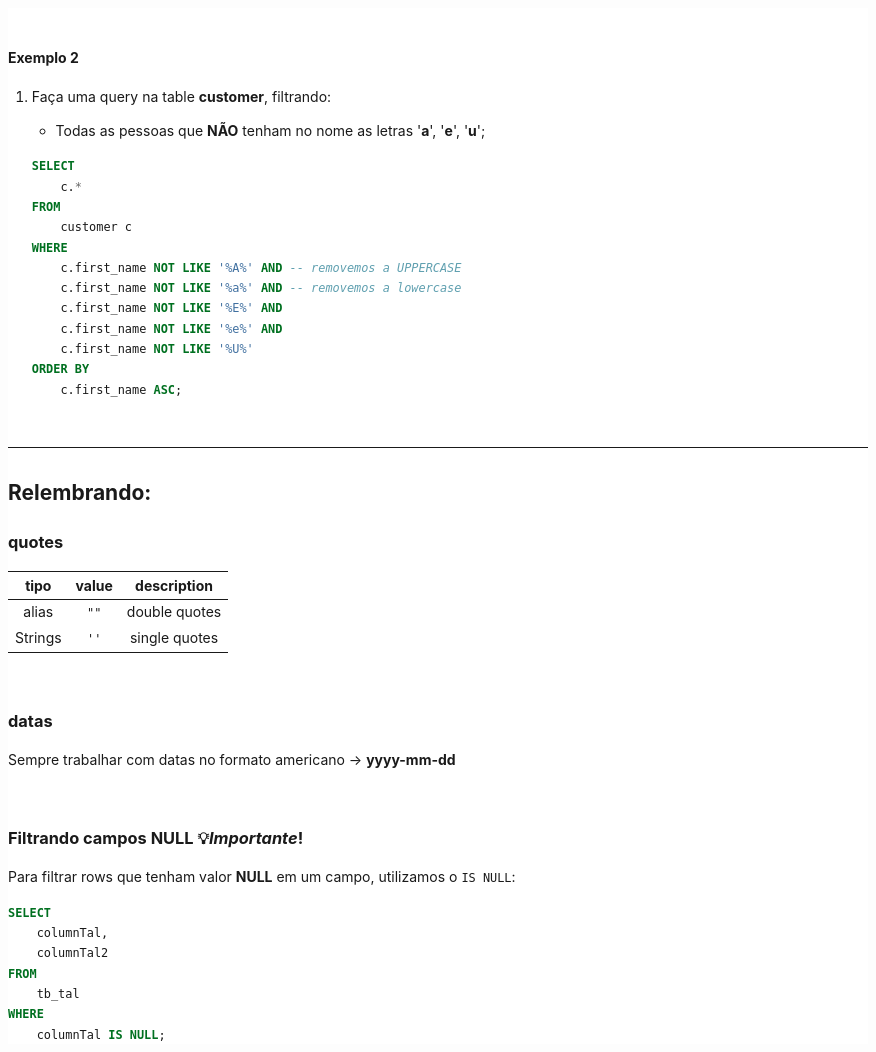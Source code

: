 

<br>

#### Exemplo 2

1. Faça uma query na table **customer**, filtrando:

    * Todas as pessoas que **NÃO** tenham no nome as letras '**a**', '**e**', '**u**';

    ```sql
    SELECT
        c.*
    FROM
        customer c
    WHERE
        c.first_name NOT LIKE '%A%' AND -- removemos a UPPERCASE
        c.first_name NOT LIKE '%a%' AND -- removemos a lowercase
        c.first_name NOT LIKE '%E%' AND
        c.first_name NOT LIKE '%e%' AND
        c.first_name NOT LIKE '%U%'
    ORDER BY
        c.first_name ASC;
    ```
<br>
<hr>


## Relembrando:

### quotes

| tipo    | value | description  |
| :---:   | :---: | :---:        |
| alias   | `""`  | double quotes|
| Strings | `''`  | single quotes|


<br>

### datas

Sempre trabalhar com datas no formato americano -> **yyyy-mm-dd**

<br>

### Filtrando campos NULL 💡*Importante*!

Para filtrar rows que tenham valor **NULL** em um campo, utilizamos o `IS NULL`:

```sql
SELECT
    columnTal,
    columnTal2
FROM
    tb_tal
WHERE
    columnTal IS NULL;
```
